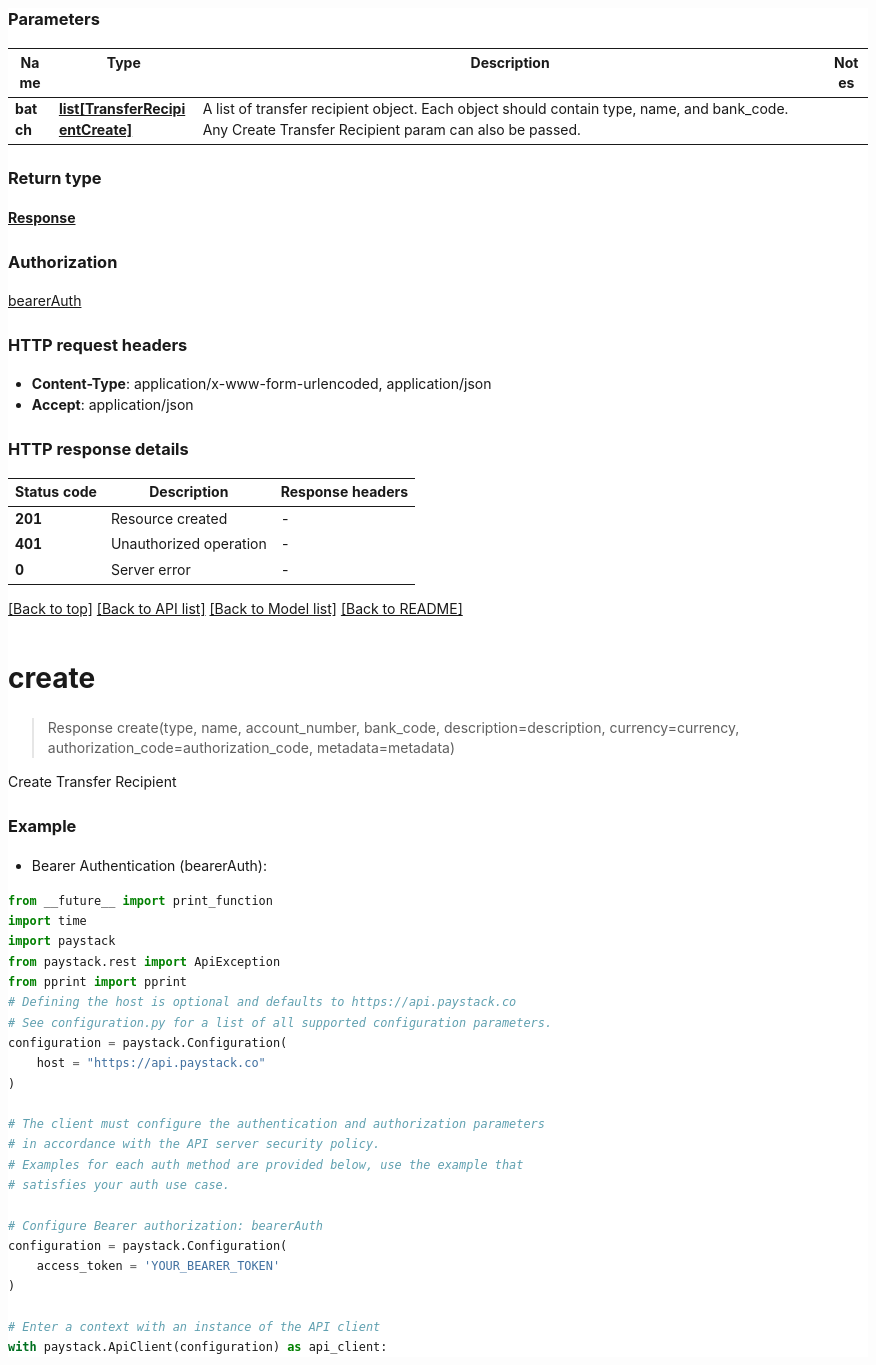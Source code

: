 ### Parameters

Name | Type | Description  | Notes
------------- | ------------- | ------------- | -------------
 **batch** | [**list[TransferRecipientCreate]**](TransferRecipientCreate.md)| A list of transfer recipient object. Each object should contain type, name, and bank_code.  Any Create Transfer Recipient param can also be passed. | 

### Return type

[**Response**](Response.md)

### Authorization

[bearerAuth](../README.md#bearerAuth)

### HTTP request headers

 - **Content-Type**: application/x-www-form-urlencoded, application/json
 - **Accept**: application/json

### HTTP response details
| Status code | Description | Response headers |
|-------------|-------------|------------------|
**201** | Resource created |  -  |
**401** | Unauthorized operation |  -  |
**0** | Server error |  -  |

[[Back to top]](#) [[Back to API list]](../README.md#documentation-for-api-endpoints) [[Back to Model list]](../README.md#documentation-for-models) [[Back to README]](../README.md)

# **create**
> Response create(type, name, account_number, bank_code, description=description, currency=currency, authorization_code=authorization_code, metadata=metadata)

Create Transfer Recipient

### Example

* Bearer Authentication (bearerAuth):
```python
from __future__ import print_function
import time
import paystack
from paystack.rest import ApiException
from pprint import pprint
# Defining the host is optional and defaults to https://api.paystack.co
# See configuration.py for a list of all supported configuration parameters.
configuration = paystack.Configuration(
    host = "https://api.paystack.co"
)

# The client must configure the authentication and authorization parameters
# in accordance with the API server security policy.
# Examples for each auth method are provided below, use the example that
# satisfies your auth use case.

# Configure Bearer authorization: bearerAuth
configuration = paystack.Configuration(
    access_token = 'YOUR_BEARER_TOKEN'
)

# Enter a context with an instance of the API client
with paystack.ApiClient(configuration) as api_client:
```